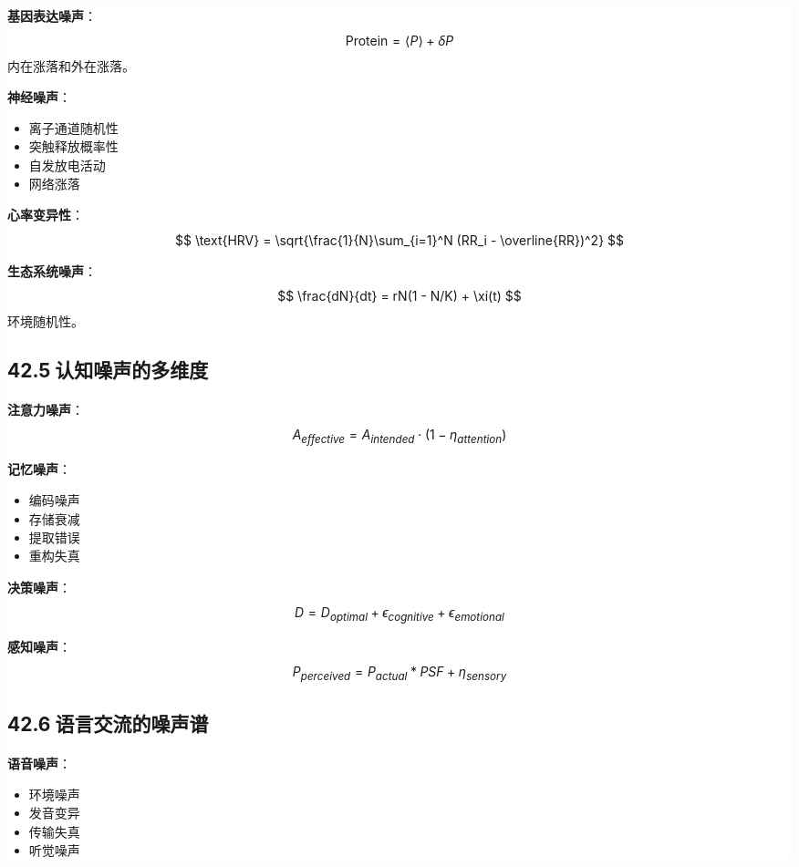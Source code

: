 **基因表达噪声**：
$$
\text{Protein} = \langle P \rangle + \delta P
$$
内在涨落和外在涨落。

**神经噪声**：
- 离子通道随机性
- 突触释放概率性
- 自发放电活动
- 网络涨落

**心率变异性**：
$$
\text{HRV} = \sqrt{\frac{1}{N}\sum_{i=1}^N (RR_i - \overline{RR})^2}
$$

**生态系统噪声**：
$$
\frac{dN}{dt} = rN(1 - N/K) + \xi(t)
$$
环境随机性。

## 42.5 认知噪声的多维度

**注意力噪声**：
$$
A_{effective} = A_{intended} \cdot (1 - \eta_{attention})
$$

**记忆噪声**：
- 编码噪声
- 存储衰减
- 提取错误
- 重构失真

**决策噪声**：
$$
D = D_{optimal} + \epsilon_{cognitive} + \epsilon_{emotional}
$$

**感知噪声**：
$$
P_{perceived} = P_{actual} * PSF + \eta_{sensory}
$$

## 42.6 语言交流的噪声谱

**语音噪声**：
- 环境噪声
- 发音变异
- 传输失真
- 听觉噪声
